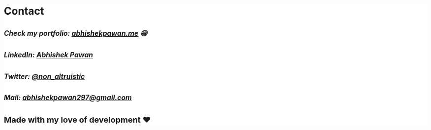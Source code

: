 ## Contact

##### Check my portfolio: [abhishekpawan.me](https://abhishekpawan.github.io/) 😁
##### LinkedIn: [Abhishek Pawan](https://linkedin.com/in/abhishekpawan)
##### Twitter: [@non_altruistic](https://twitter.com/non_altruistic)
##### Mail: abhishekpawan297@gmail.com

### Made with my love of development ❤
